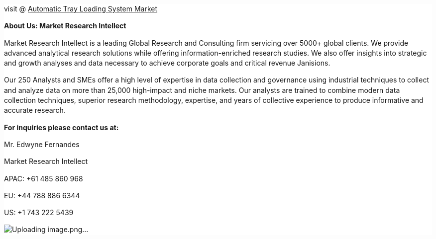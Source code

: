 visit&nbsp;@</strong>&nbsp;</span><span class="font-[700]"><a href="https://www.marketresearchintellect.com/product/automatic-tray-loading-system-market/?utm_source=Linkedin&utm_medium=832" target="_blank" data-tracking-control-name="article-ssr-frontend-pulse_little-text-block" data-tracking-will-navigate="" data-test-link="">Automatic Tray Loading System Market</a></span></p><p><strong><span class="font-[700]">About Us: Market Research Intellect</span></strong></p><p><span class="">Market Research Intellect is a leading Global Research and Consulting firm servicing over 5000+ global clients. We provide advanced analytical research solutions while offering information-enriched research studies.&nbsp;</span>We also offer insights into strategic and growth analyses and data necessary to achieve corporate goals and critical revenue Janisions.</p><p><span class="">Our 250 Analysts and SMEs offer a high level of expertise in data collection and governance using industrial techniques to collect and analyze data on more than 25,000 high-impact and niche markets. Our analysts are trained to combine modern data collection techniques, superior research methodology, expertise, and years of collective experience to produce informative and accurate research.</span></p><p><strong>For inquiries please contact us at:</strong></p><p>Mr. Edwyne Fernandes</p><p>Market Research Intellect</p><p>APAC: +61 485 860 968</p><p>EU: +44 788 886 6344</p><p>US: +1 743 222 5439</p>
![Uploading image.png…]()
